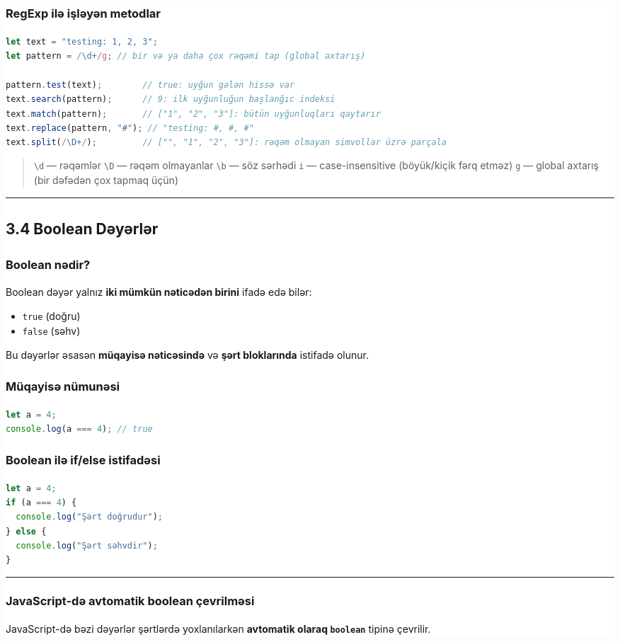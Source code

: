 
### RegExp ilə işləyən metodlar

```js
let text = "testing: 1, 2, 3";
let pattern = /\d+/g; // bir və ya daha çox rəqəmi tap (global axtarış)

pattern.test(text);        // true: uyğun gələn hissə var
text.search(pattern);      // 9: ilk uyğunluğun başlanğıc indeksi
text.match(pattern);       // ["1", "2", "3"]: bütün uyğunluqları qaytarır
text.replace(pattern, "#"); // "testing: #, #, #"
text.split(/\D+/);         // ["", "1", "2", "3"]: rəqəm olmayan simvollar üzrə parçala
```

> `\d` — rəqəmlər
> `\D` — rəqəm olmayanlar
> `\b` — söz sərhədi
> `i` — case-insensitive (böyük/kiçik fərq etməz)
> `g` — global axtarış (bir dəfədən çox tapmaq üçün)

---

## 3.4 Boolean Dəyərlər

### Boolean nədir?
Boolean dəyər yalnız **iki mümkün nəticədən birini** ifadə edə bilər:
- `true` (doğru)
- `false` (səhv)

Bu dəyərlər əsasən **müqayisə nəticəsində** və **şərt bloklarında** istifadə olunur.

### Müqayisə nümunəsi
```js
let a = 4;
console.log(a === 4); // true
```

### Boolean ilə if/else istifadəsi
```js
let a = 4;
if (a === 4) {
  console.log("Şərt doğrudur");
} else {
  console.log("Şərt səhvdir");
}
```

---

### JavaScript-də avtomatik boolean çevrilməsi

JavaScript-də bəzi dəyərlər şərtlərdə yoxlanılarkən **avtomatik olaraq `boolean`** tipinə çevrilir.
